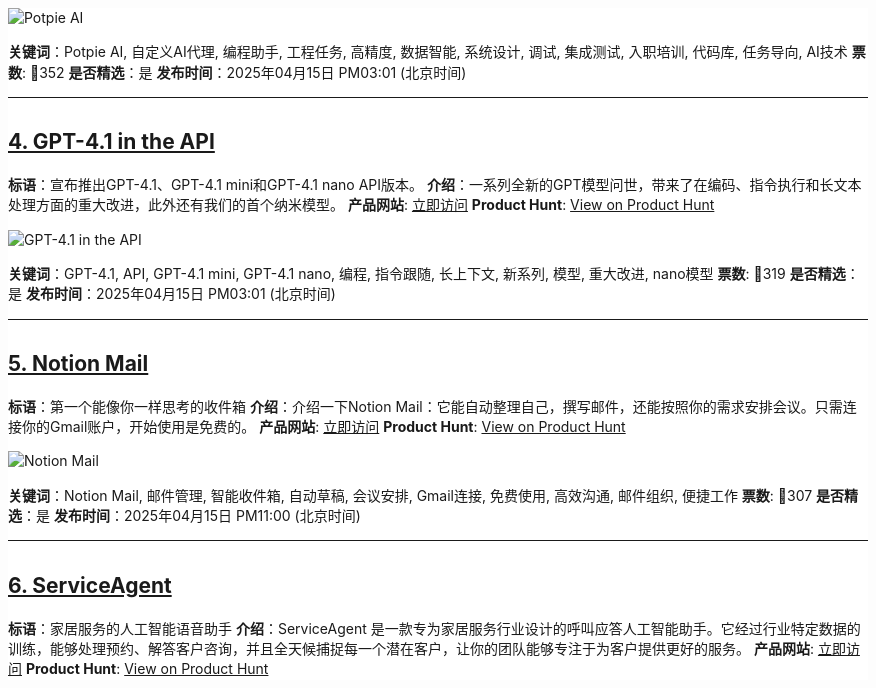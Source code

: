 ![Potpie AI]()

**关键词**：Potpie AI, 自定义AI代理, 编程助手, 工程任务, 高精度, 数据智能, 系统设计, 调试, 集成测试, 入职培训, 代码库, 任务导向, AI技术
**票数**: 🔺352
**是否精选**：是
**发布时间**：2025年04月15日 PM03:01 (北京时间)

---

## [4. GPT-4.1 in the API](https://www.producthunt.com/posts/gpt-4-1-in-the-api?utm_campaign=producthunt-api&utm_medium=api-v2&utm_source=Application%3A+dailyhot+%28ID%3A+133367%29)
**标语**：宣布推出GPT-4.1、GPT-4.1 mini和GPT-4.1 nano API版本。
**介绍**：一系列全新的GPT模型问世，带来了在编码、指令执行和长文本处理方面的重大改进，此外还有我们的首个纳米模型。
**产品网站**: [立即访问](https://www.producthunt.com/r/TFCKFGWGH2ZPDK?utm_campaign=producthunt-api&utm_medium=api-v2&utm_source=Application%3A+dailyhot+%28ID%3A+133367%29)
**Product Hunt**: [View on Product Hunt](https://www.producthunt.com/posts/gpt-4-1-in-the-api?utm_campaign=producthunt-api&utm_medium=api-v2&utm_source=Application%3A+dailyhot+%28ID%3A+133367%29)

![GPT-4.1 in the API]()

**关键词**：GPT-4.1, API, GPT-4.1 mini, GPT-4.1 nano, 编程, 指令跟随, 长上下文, 新系列, 模型, 重大改进, nano模型
**票数**: 🔺319
**是否精选**：是
**发布时间**：2025年04月15日 PM03:01 (北京时间)

---

## [5. Notion Mail](https://www.producthunt.com/posts/notion-mail?utm_campaign=producthunt-api&utm_medium=api-v2&utm_source=Application%3A+dailyhot+%28ID%3A+133367%29)
**标语**：第一个能像你一样思考的收件箱
**介绍**：介绍一下Notion Mail：它能自动整理自己，撰写邮件，还能按照你的需求安排会议。只需连接你的Gmail账户，开始使用是免费的。
**产品网站**: [立即访问](https://www.producthunt.com/r/NSY7HHYIGYKGN5?utm_campaign=producthunt-api&utm_medium=api-v2&utm_source=Application%3A+dailyhot+%28ID%3A+133367%29)
**Product Hunt**: [View on Product Hunt](https://www.producthunt.com/posts/notion-mail?utm_campaign=producthunt-api&utm_medium=api-v2&utm_source=Application%3A+dailyhot+%28ID%3A+133367%29)

![Notion Mail]()

**关键词**：Notion Mail, 邮件管理, 智能收件箱, 自动草稿, 会议安排, Gmail连接, 免费使用, 高效沟通, 邮件组织, 便捷工作
**票数**: 🔺307
**是否精选**：是
**发布时间**：2025年04月15日 PM11:00 (北京时间)

---

## [6. ServiceAgent](https://www.producthunt.com/posts/serviceagent?utm_campaign=producthunt-api&utm_medium=api-v2&utm_source=Application%3A+dailyhot+%28ID%3A+133367%29)
**标语**：家居服务的人工智能语音助手
**介绍**：ServiceAgent 是一款专为家居服务行业设计的呼叫应答人工智能助手。它经过行业特定数据的训练，能够处理预约、解答客户咨询，并且全天候捕捉每一个潜在客户，让你的团队能够专注于为客户提供更好的服务。
**产品网站**: [立即访问](https://www.producthunt.com/r/VIYLCZ3ZC4QSFA?utm_campaign=producthunt-api&utm_medium=api-v2&utm_source=Application%3A+dailyhot+%28ID%3A+133367%29)
**Product Hunt**: [View on Product Hunt](https://www.producthunt.com/posts/serviceagent?utm_campaign=producthunt-api&utm_medium=api-v2&utm_source=Application%3A+dailyhot+%28ID%3A+133367%29)
